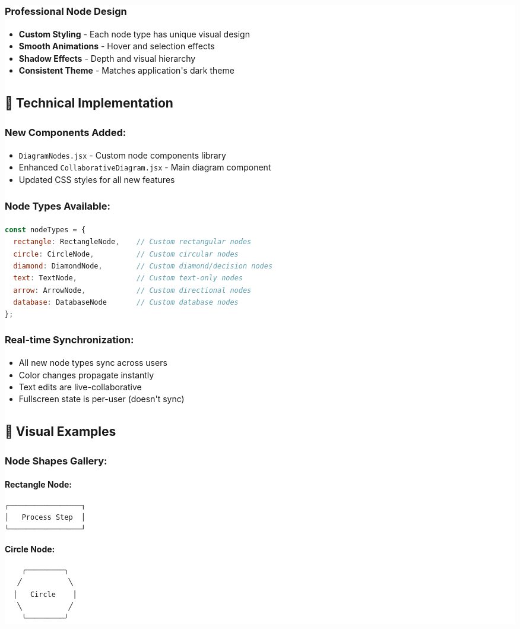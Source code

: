 ### **Professional Node Design**
- **Custom Styling** - Each node type has unique visual design
- **Smooth Animations** - Hover and selection effects
- **Shadow Effects** - Depth and visual hierarchy
- **Consistent Theme** - Matches application's dark theme

## 🔧 **Technical Implementation**

### **New Components Added:**
- `DiagramNodes.jsx` - Custom node components library
- Enhanced `CollaborativeDiagram.jsx` - Main diagram component
- Updated CSS styles for all new features

### **Node Types Available:**
```javascript
const nodeTypes = {
  rectangle: RectangleNode,    // Custom rectangular nodes
  circle: CircleNode,          // Custom circular nodes  
  diamond: DiamondNode,        // Custom diamond/decision nodes
  text: TextNode,              // Custom text-only nodes
  arrow: ArrowNode,            // Custom directional nodes
  database: DatabaseNode       // Custom database nodes
};
```

### **Real-time Synchronization:**
- All new node types sync across users
- Color changes propagate instantly
- Text edits are live-collaborative
- Fullscreen state is per-user (doesn't sync)

## 🎨 **Visual Examples**

### **Node Shapes Gallery:**

**Rectangle Node:**
```
┌─────────────────┐
│   Process Step  │
└─────────────────┘
```

**Circle Node:**
```
    ╭─────────╮
   ╱           ╲
  │   Circle    │
   ╲           ╱
    ╰─────────╯
```

